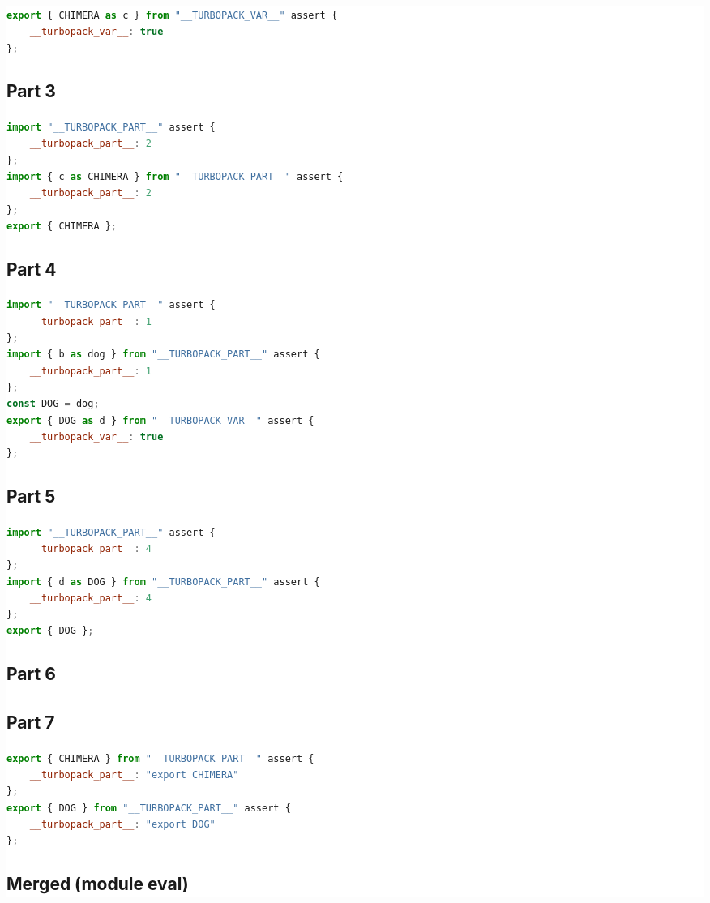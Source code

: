 ```js
export { CHIMERA as c } from "__TURBOPACK_VAR__" assert {
    __turbopack_var__: true
};

```
## Part 3
```js
import "__TURBOPACK_PART__" assert {
    __turbopack_part__: 2
};
import { c as CHIMERA } from "__TURBOPACK_PART__" assert {
    __turbopack_part__: 2
};
export { CHIMERA };

```
## Part 4
```js
import "__TURBOPACK_PART__" assert {
    __turbopack_part__: 1
};
import { b as dog } from "__TURBOPACK_PART__" assert {
    __turbopack_part__: 1
};
const DOG = dog;
export { DOG as d } from "__TURBOPACK_VAR__" assert {
    __turbopack_var__: true
};

```
## Part 5
```js
import "__TURBOPACK_PART__" assert {
    __turbopack_part__: 4
};
import { d as DOG } from "__TURBOPACK_PART__" assert {
    __turbopack_part__: 4
};
export { DOG };

```
## Part 6
```js

```
## Part 7
```js
export { CHIMERA } from "__TURBOPACK_PART__" assert {
    __turbopack_part__: "export CHIMERA"
};
export { DOG } from "__TURBOPACK_PART__" assert {
    __turbopack_part__: "export DOG"
};

```
## Merged (module eval)
```js

```